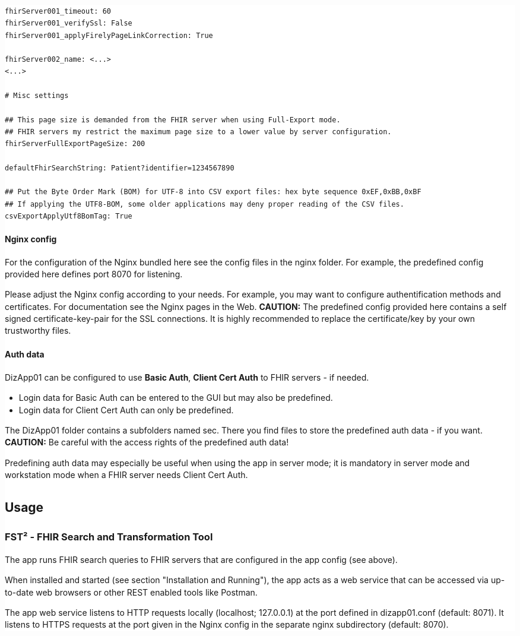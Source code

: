 ```
fhirServer001_timeout: 60
fhirServer001_verifySsl: False
fhirServer001_applyFirelyPageLinkCorrection: True

fhirServer002_name: <...>
<...>

# Misc settings

## This page size is demanded from the FHIR server when using Full-Export mode. 
## FHIR servers my restrict the maximum page size to a lower value by server configuration.
fhirServerFullExportPageSize: 200

defaultFhirSearchString: Patient?identifier=1234567890

## Put the Byte Order Mark (BOM) for UTF-8 into CSV export files: hex byte sequence 0xEF,0xBB,0xBF
## If applying the UTF8-BOM, some older applications may deny proper reading of the CSV files.
csvExportApplyUtf8BomTag: True
```

#### Nginx config
For the configuration of the Nginx bundled here see the config files in the nginx folder. For example, the predefined config provided here defines port 8070 for listening.

Please adjust the Nginx config according to your needs. For example, you may want to configure authentification methods and certificates. For documentation see the Nginx pages in the Web.
**CAUTION:** The predefined config provided here contains a self signed certificate-key-pair for the SSL connections. It is highly recommended to replace the certificate/key by your own trustworthy files. 

#### Auth data
DizApp01 can be configured to use **Basic Auth**, **Client Cert Auth** to FHIR servers - if needed.
- Login data for Basic Auth can be entered to the GUI but may also be predefined. 
- Login data for Client Cert Auth can only be predefined. 

The DizApp01 folder contains a subfolders named sec. There you find files to store the predefined auth data - if you want.  
**CAUTION:** Be careful with the access rights of the predefined auth data! 

Predefining auth data may especially be useful when using the app in server mode; it is mandatory in server mode and workstation mode when a FHIR server needs Client Cert Auth.

## Usage

### FST&sup2; - FHIR Search and Transformation Tool
The app runs FHIR search queries to FHIR servers that are configured in the app config (see above).

When installed and started (see section "Installation and Running"), the app acts as a web service that can be accessed via up-to-date web browsers or other REST enabled tools like Postman.

The app web service listens to HTTP requests locally (localhost; 127.0.0.1) at the port defined in dizapp01.conf (default: 8071). It listens to HTTPS requests at the port given in the Nginx config in the separate nginx subdirectory (default: 8070).
